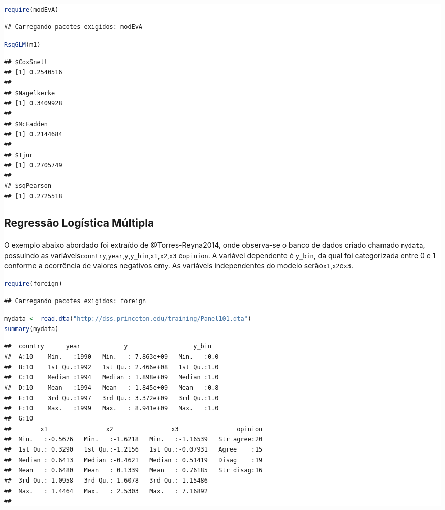 
```r
require(modEvA)
```

```
## Carregando pacotes exigidos: modEvA
```

```r
RsqGLM(m1)
```

```
## $CoxSnell
## [1] 0.2540516
## 
## $Nagelkerke
## [1] 0.3409928
## 
## $McFadden
## [1] 0.2144684
## 
## $Tjur
## [1] 0.2705749
## 
## $sqPearson
## [1] 0.2725518
```



## Regressão Logística Múltipla


O exemplo abaixo abordado foi extraído de @Torres-Reyna2014, onde observa-se o banco de dados criado chamado `mydata`, possuindo as variáveis`country`,`year`,`y`,`y_bin`,`x1`,`x2`,`x3` e`opinion`. A variável dependente é `y_bin`, da qual foi categorizada entre 0 e 1 conforme a ocorrência de valores negativos em`y`. As variáveis independentes do modelo serão`x1`,`x2`e`x3`.




```r
require(foreign)
```

```
## Carregando pacotes exigidos: foreign
```

```r
mydata <- read.dta("http://dss.princeton.edu/training/Panel101.dta") 
summary(mydata)
```

```
##  country      year            y                  y_bin    
##  A:10    Min.   :1990   Min.   :-7.863e+09   Min.   :0.0  
##  B:10    1st Qu.:1992   1st Qu.: 2.466e+08   1st Qu.:1.0  
##  C:10    Median :1994   Median : 1.898e+09   Median :1.0  
##  D:10    Mean   :1994   Mean   : 1.845e+09   Mean   :0.8  
##  E:10    3rd Qu.:1997   3rd Qu.: 3.372e+09   3rd Qu.:1.0  
##  F:10    Max.   :1999   Max.   : 8.941e+09   Max.   :1.0  
##  G:10                                                     
##        x1                x2                x3                opinion  
##  Min.   :-0.5676   Min.   :-1.6218   Min.   :-1.16539   Str agree:20  
##  1st Qu.: 0.3290   1st Qu.:-1.2156   1st Qu.:-0.07931   Agree    :15  
##  Median : 0.6413   Median :-0.4621   Median : 0.51419   Disag    :19  
##  Mean   : 0.6480   Mean   : 0.1339   Mean   : 0.76185   Str disag:16  
##  3rd Qu.: 1.0958   3rd Qu.: 1.6078   3rd Qu.: 1.15486                 
##  Max.   : 1.4464   Max.   : 2.5303   Max.   : 7.16892                 
## 
```
